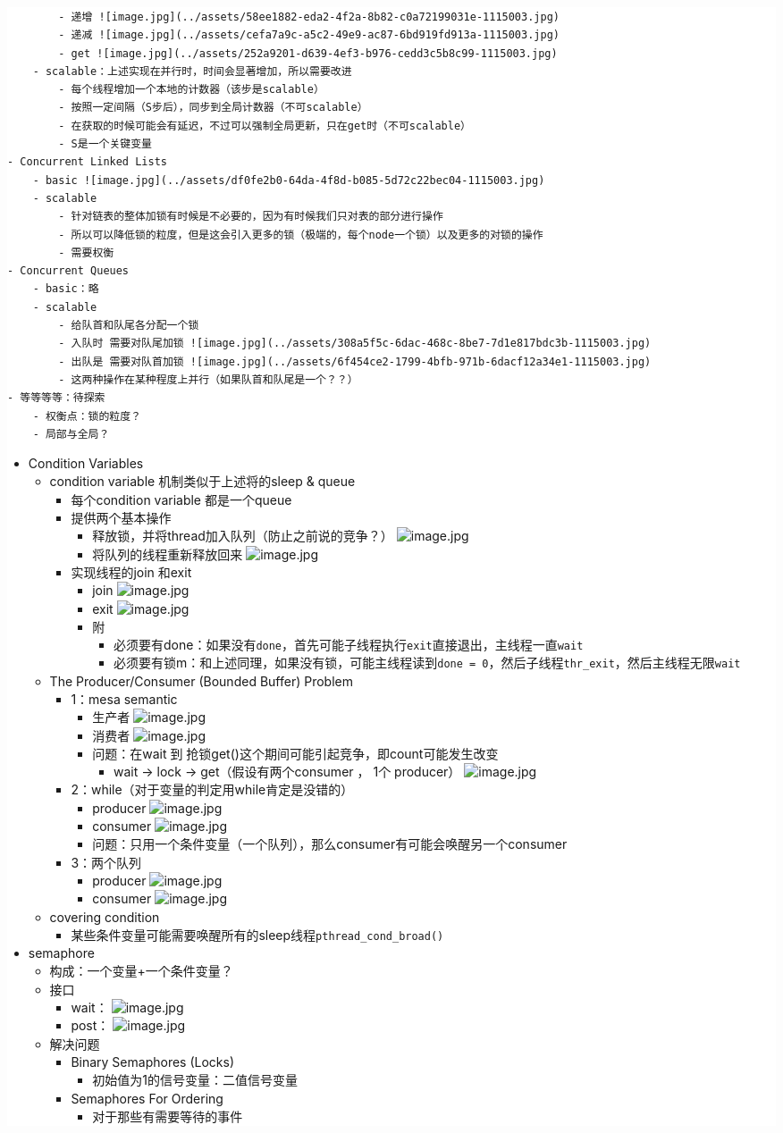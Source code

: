 			- 递增 ![image.jpg](../assets/58ee1882-eda2-4f2a-8b82-c0a72199031e-1115003.jpg)
			- 递减 ![image.jpg](../assets/cefa7a9c-a5c2-49e9-ac87-6bd919fd913a-1115003.jpg)
			- get ![image.jpg](../assets/252a9201-d639-4ef3-b976-cedd3c5b8c99-1115003.jpg)
		- scalable：上述实现在并行时，时间会显著增加，所以需要改进
			- 每个线程增加一个本地的计数器（该步是scalable）
			- 按照一定间隔（S步后），同步到全局计数器（不可scalable）
			- 在获取的时候可能会有延迟，不过可以强制全局更新，只在get时（不可scalable）
			- S是一个关键变量
	- Concurrent Linked Lists
		- basic ![image.jpg](../assets/df0fe2b0-64da-4f8d-b085-5d72c22bec04-1115003.jpg)
		- scalable
			- 针对链表的整体加锁有时候是不必要的，因为有时候我们只对表的部分进行操作
			- 所以可以降低锁的粒度，但是这会引入更多的锁（极端的，每个node一个锁）以及更多的对锁的操作
			- 需要权衡
	- Concurrent Queues
		- basic：略
		- scalable
			- 给队首和队尾各分配一个锁
			- 入队时 需要对队尾加锁 ![image.jpg](../assets/308a5f5c-6dac-468c-8be7-7d1e817bdc3b-1115003.jpg)
			- 出队是 需要对队首加锁 ![image.jpg](../assets/6f454ce2-1799-4bfb-971b-6dacf12a34e1-1115003.jpg)
			- 这两种操作在某种程度上并行（如果队首和队尾是一个？？）
	- 等等等等：待探索
		- 权衡点：锁的粒度？
		- 局部与全局？
- Condition Variables
	- condition variable 机制类似于上述将的sleep & queue
		- 每个condition variable 都是一个queue
		- 提供两个基本操作
			- 释放锁，并将thread加入队列（防止之前说的竞争？） ![image.jpg](../assets/47eb184b-d544-4bde-b61b-02b9c795cd34-1115003.jpg)
			- 将队列的线程重新释放回来 ![image.jpg](../assets/b55188e7-f83d-44b0-ad4f-04ae014eb0e2-1115003.jpg)
		- 实现线程的join 和exit
			- join ![image.jpg](../assets/a97d3f64-5700-4d36-859e-4d7b33a0cb0c-1115003.jpg)
			- exit ![image.jpg](../assets/47c0b4d8-f7ac-437c-8e0b-415571ad1d5c-1115003.jpg)
			- 附
				- 必须要有done：如果没有`done`，首先可能子线程执行`exit`直接退出，主线程一直`wait`
				- 必须要有锁m：和上述同理，如果没有锁，可能主线程读到`done = 0`，然后子线程`thr_exit`，然后主线程无限`wait`
	- The Producer/Consumer (Bounded Buffer) Problem
		- 1：mesa semantic
			- 生产者 ![image.jpg](../assets/f13c822f-5dc1-4b02-95f5-cd5e427d8d0c-1115003.jpg)
			- 消费者 ![image.jpg](../assets/4cb70b3b-3a65-4304-8001-13664a63c249-1115003.jpg)
			- 问题：在wait 到 抢锁get()这个期间可能引起竞争，即count可能发生改变
				- wait -> lock -> get（假设有两个consumer ， 1个 producer） ![image.jpg](../assets/668a9e1a-38b9-4905-930c-86b93a1b8d42-1115003.jpg)
		- 2：while（对于变量的判定用while肯定是没错的）
			- producer ![image.jpg](../assets/f23e47ec-42f9-4784-82ae-02c47e008976-1115003.jpg)
			- consumer ![image.jpg](../assets/09322666-cc11-4f77-8bc0-3bdfa281c545-1115003.jpg)
			- 问题：只用一个条件变量（一个队列），那么consumer有可能会唤醒另一个consumer
		- 3：两个队列
			- producer ![image.jpg](../assets/2248970a-174b-4825-96dc-0a8ae7a8eefb-1115003.jpg)
			- consumer ![image.jpg](../assets/7abcb832-b3ab-4efe-b80e-1e91506df1b0-1115003.jpg)
	- covering condition
		- 某些条件变量可能需要唤醒所有的sleep线程`pthread_cond_broad()`
- semaphore
	- 构成：一个变量+一个条件变量？
	- 接口
		- wait： ![image.jpg](../assets/fef9ac75-80c5-44fe-a25c-f9950d6bac40-1115003.jpg)
		- post： ![image.jpg](../assets/465ee09d-1401-412a-975d-b94a52a7b347-1115003.jpg)
	- 解决问题
		- Binary Semaphores (Locks)
			- 初始值为1的信号变量：二值信号变量
		- Semaphores For Ordering
			- 对于那些有需要等待的事件